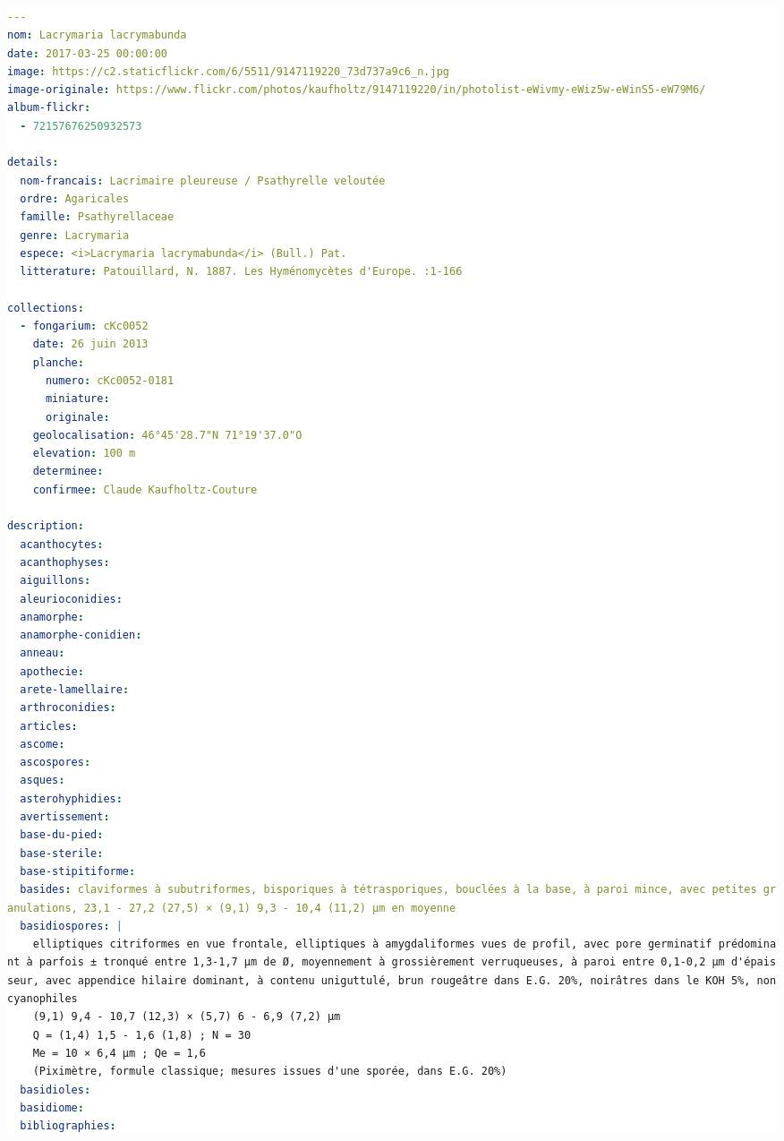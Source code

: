 ```yaml
---
nom: Lacrymaria lacrymabunda
date: 2017-03-25 00:00:00
image: https://c2.staticflickr.com/6/5511/9147119220_73d737a9c6_n.jpg
image-originale: https://www.flickr.com/photos/kaufholtz/9147119220/in/photolist-eWivmy-eWiz5w-eWinS5-eW79M6/
album-flickr:
  - 72157676250932573

details:
  nom-francais: Lacrimaire pleureuse / Psathyrelle veloutée
  ordre: Agaricales
  famille: Psathyrellaceae
  genre: Lacrymaria
  espece: <i>Lacrymaria lacrymabunda</i> (Bull.) Pat.
  litterature: Patouillard, N. 1887. Les Hyménomycètes d'Europe. :1-166

collections:
  - fongarium: cKc0052
    date: 26 juin 2013
    planche:
      numero: cKc0052-0181
      miniature: 
      originale: 
    geolocalisation: 46°45'28.7"N 71°19'37.0"O
    elevation: 100 m
    determinee: 
    confirmee: Claude Kaufholtz-Couture

description:
  acanthocytes: 
  acanthophyses: 
  aiguillons: 
  aleurioconidies: 
  anamorphe: 
  anamorphe-conidien: 
  anneau: 
  apothecie: 
  arete-lamellaire: 
  arthroconidies: 
  articles: 
  ascome: 
  ascospores: 
  asques: 
  asterohyphidies: 
  avertissement: 
  base-du-pied: 
  base-sterile: 
  base-stipitiforme: 
  basides: claviformes à subutriformes, bisporiques à tétrasporiques, bouclées à la base, à paroi mince, avec petites granulations, 23,1 - 27,2 (27,5) × (9,1) 9,3 - 10,4 (11,2) µm en moyenne
  basidiospores: |
    elliptiques citriformes en vue frontale, elliptiques à amygdaliformes vues de profil, avec pore germinatif prédominant à parfois ± tronqué entre 1,3-1,7 µm de Ø, moyennement à grossièrement verruqueuses, à paroi entre 0,1-0,2 µm d'épaisseur, avec appendice hilaire dominant, à contenu uniguttulé, brun rougeâtre dans E.G. 20%, noirâtres dans le KOH 5%, non cyanophiles
    (9,1) 9,4 - 10,7 (12,3) × (5,7) 6 - 6,9 (7,2) µm
    Q = (1,4) 1,5 - 1,6 (1,8) ; N = 30
    Me = 10 × 6,4 µm ; Qe = 1,6
    (Piximètre, formule classique; mesures issues d'une sporée, dans E.G. 20%)
  basidioles: 
  basidiome: 
  bibliographies: 
```